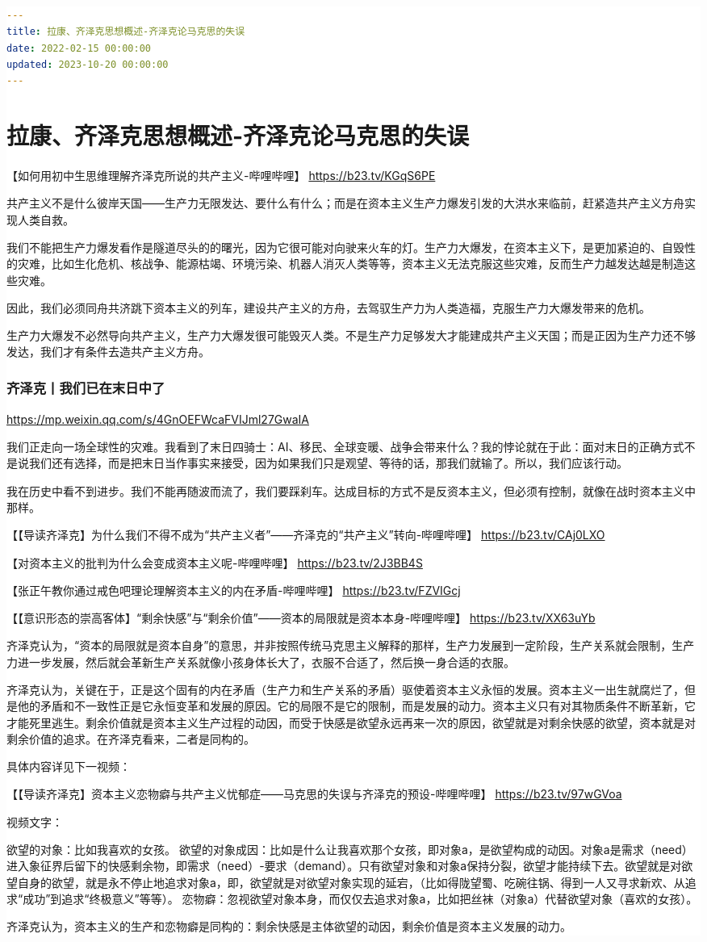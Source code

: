 ```yaml
---
title: 拉康、齐泽克思想概述-齐泽克论马克思的失误
date: 2022-02-15 00:00:00
updated: 2023-10-20 00:00:00
---
```



# 拉康、齐泽克思想概述-齐泽克论马克思的失误

【如何用初中生思维理解齐泽克所说的共产主义-哔哩哔哩】 https://b23.tv/KGqS6PE

共产主义不是什么彼岸天国——生产力无限发达、要什么有什么；而是在资本主义生产力爆发引发的大洪水来临前，赶紧造共产主义方舟实现人类自救。

我们不能把生产力爆发看作是隧道尽头的的曙光，因为它很可能对向驶来火车的灯。生产力大爆发，在资本主义下，是更加紧迫的、自毁性的灾难，比如生化危机、核战争、能源枯竭、环境污染、机器人消灭人类等等，资本主义无法克服这些灾难，反而生产力越发达越是制造这些灾难。

因此，我们必须同舟共济跳下资本主义的列车，建设共产主义的方舟，去驾驭生产力为人类造福，克服生产力大爆发带来的危机。

生产力大爆发不必然导向共产主义，生产力大爆发很可能毁灭人类。不是生产力足够发大才能建成共产主义天国；而是正因为生产力还不够发达，我们才有条件去造共产主义方舟。

### 齐泽克丨我们已在末日中了

https://mp.weixin.qq.com/s/4GnOEFWcaFVIJml27GwaIA

我们正走向一场全球性的灾难。我看到了末日四骑士：AI、移民、全球变暖、战争会带来什么？我的悖论就在于此：面对末日的正确方式不是说我们还有选择，而是把末日当作事实来接受，因为如果我们只是观望、等待的话，那我们就输了。所以，我们应该行动。

我在历史中看不到进步。我们不能再随波而流了，我们要踩刹车。达成目标的方式不是反资本主义，但必须有控制，就像在战时资本主义中那样。

【【导读齐泽克】为什么我们不得不成为“共产主义者”——齐泽克的“共产主义”转向-哔哩哔哩】 https://b23.tv/CAj0LXO

【对资本主义的批判为什么会变成资本主义呢-哔哩哔哩】 https://b23.tv/2J3BB4S

【张正午教你通过戒色吧理论理解资本主义的内在矛盾-哔哩哔哩】 https://b23.tv/FZVIGcj

【【意识形态的崇高客体】“剩余快感”与“剩余价值”——资本的局限就是资本本身-哔哩哔哩】 https://b23.tv/XX63uYb

齐泽克认为，“资本的局限就是资本自身”的意思，并非按照传统马克思主义解释的那样，生产力发展到一定阶段，生产关系就会限制，生产力进一步发展，然后就会革新生产关系就像小孩身体长大了，衣服不合适了，然后换一身合适的衣服。

齐泽克认为，关键在于，正是这个固有的内在矛盾（生产力和生产关系的矛盾）驱使着资本主义永恒的发展。资本主义一出生就腐烂了，但是他的矛盾和不一致性正是它永恒变革和发展的原因。它的局限不是它的限制，而是发展的动力。资本主义只有对其物质条件不断革新，它才能死里逃生。剩余价值就是资本主义生产过程的动因，而受于快感是欲望永远再来一次的原因，欲望就是对剩余快感的欲望，资本就是对剩余价值的追求。在齐泽克看来，二者是同构的。

具体内容详见下一视频：

【【导读齐泽克】资本主义恋物癖与共产主义忧郁症——马克思的失误与齐泽克的预设-哔哩哔哩】 https://b23.tv/97wGVoa

视频文字：

欲望的对象：比如我喜欢的女孩。
欲望的对象成因：比如是什么让我喜欢那个女孩，即对象a，是欲望构成的动因。对象a是需求（need）进入象征界后留下的快感剩余物，即需求（need）-要求（demand）。只有欲望对象和对象a保持分裂，欲望才能持续下去。欲望就是对欲望自身的欲望，就是永不停止地追求对象a，即，欲望就是对欲望对象实现的延宕，（比如得陇望蜀、吃碗往锅、得到一人又寻求新欢、从追求“成功”到追求“终极意义”等等）。
恋物癖：忽视欲望对象本身，而仅仅去追求对象a，比如把丝袜（对象a）代替欲望对象（喜欢的女孩）。

齐泽克认为，资本主义的生产和恋物癖是同构的：剩余快感是主体欲望的动因，剩余价值是资本主义发展的动力。
